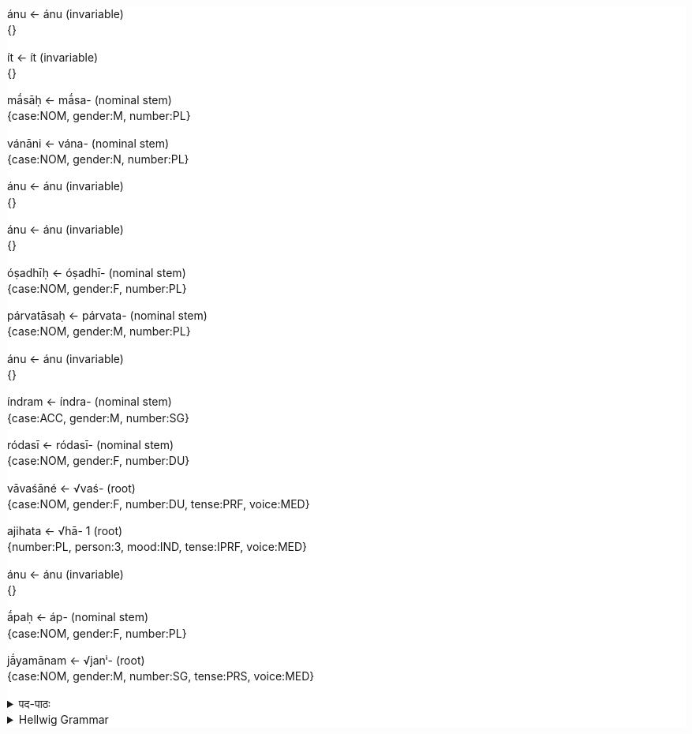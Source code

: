 ánu ← ánu (invariable)  
{}

ít ← ít (invariable)  
{}

mā́sāḥ ← mā́sa- (nominal stem)  
{case:NOM, gender:M, number:PL}

vánāni ← vána- (nominal stem)  
{case:NOM, gender:N, number:PL}

ánu ← ánu (invariable)  
{}

ánu ← ánu (invariable)  
{}

óṣadhīḥ ← óṣadhī- (nominal stem)  
{case:NOM, gender:F, number:PL}

párvatāsaḥ ← párvata- (nominal stem)  
{case:NOM, gender:M, number:PL}

ánu ← ánu (invariable)  
{}

índram ← índra- (nominal stem)  
{case:ACC, gender:M, number:SG}

ródasī ← ródasī- (nominal stem)  
{case:NOM, gender:F, number:DU}

vāvaśāné ← √vaś- (root)  
{case:NOM, gender:F, number:DU, tense:PRF, voice:MED}

ajihata ← √hā- 1 (root)  
{number:PL, person:3, mood:IND, tense:IPRF, voice:MED}

ánu ← ánu (invariable)  
{}

ā́paḥ ← áp- (nominal stem)  
{case:NOM, gender:F, number:PL}

jā́yamānam ← √janⁱ- (root)  
{case:NOM, gender:M, number:SG, tense:PRS, voice:MED}

</details>
<details><summary>पद-पाठः</summary></details>
<details><summary>Hellwig Grammar</summary>

-   *anv* ← *anu*
- \[adverb\]
- “subsequently; behind; along; towards; because.”
